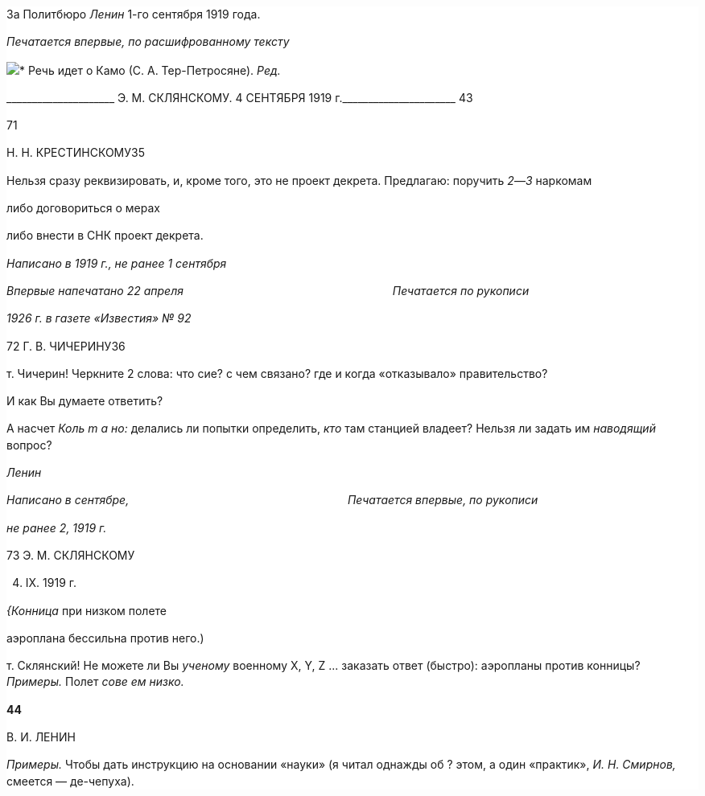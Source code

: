 За Политбюро _Ленин_ 1-го сентября 1919 года.

_Печатается впервые, по расшифрованному тексту_

![](file:///C:/Users/bot32/AppData/Local/Temp/msohtmlclip1/01/clip_image003.png)* Речь идет о Камо (С. А. Тер-Петросяне). _Ред._

  

_____________________ Э. M. СКЛЯНСКОМУ. 4 СЕНТЯБРЯ 1919 г.______________________ 43

71

Н. Н. КРЕСТИНСКОМУ35

Нельзя сразу реквизировать, и, кроме того, это не проект декрета. Предлагаю: поручить _2_—_3_ наркомам

либо договориться о мерах

либо внести в СНК проект декрета.

_Написано в 1919 г., не ранее 1 сентября_

_Впервые напечатано 22 апреля                                                                  Печатается по рукописи_

_1926 г. в газете «Известия» № 92_

72 Г. В. ЧИЧЕРИНУ36

т. Чичерин! Черкните 2 слова: что сие? с чем связано? где и когда «отказывало» пра­вительство?

И как Вы думаете ответить?

А насчет _Коль_ _m a_ _но:_ делались ли попытки определить, _кто_ там станцией владеет? Нельзя ли задать им _наводящий_ вопрос?

_Ленин_

_Написано в сентябре,_                                                                     _Печатается впервые, по рукописи_

_не ранее 2, 1919 г._

73 Э. М. СКЛЯНСКОМУ

4. IX. 1919 г.

_{Конница_ при низком полете

аэроплана бессильна против него.)

т. Склянский! Не можете ли Вы _ученому_ военному Χ, Υ, Ζ ... заказать ответ (быстро): аэропланы против конницы? _Примеры._ Полет _сове ем низко._

  

**44**

  

В. И. ЛЕНИН

  

_Примеры._ Чтобы дать инструкцию на основании «науки» (я читал однажды об ? этом, а один «практик», _И. Н. Смирнов,_ смеется — де-чепуха).
